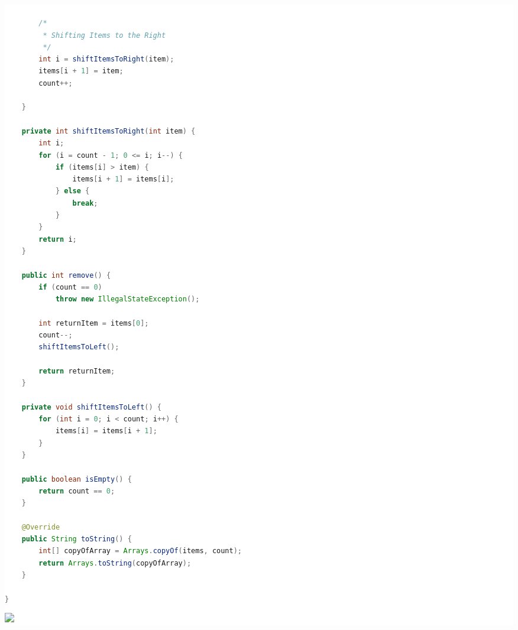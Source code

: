 ```java

		/*
		 * Shifting Items to the Right
		 */
		int i = shiftItemsToRight(item);
		items[i + 1] = item;
		count++;

	}

	private int shiftItemsToRight(int item) {
		int i;
		for (i = count - 1; 0 <= i; i--) {
			if (items[i] > item) {
				items[i + 1] = items[i];
			} else {
				break;
			}
		}
		return i;
	}

	public int remove() {
		if (count == 0)
			throw new IllegalStateException();

		int returnItem = items[0];
		count--;
		shiftItemsToLeft();

		return returnItem;
	}

	private void shiftItemsToLeft() {
		for (int i = 0; i < count; i++) {
			items[i] = items[i + 1];
		}
	}

	public boolean isEmpty() {
		return count == 0;
	}

	@Override
	public String toString() {
		int[] copyOfArray = Arrays.copyOf(items, count);
		return Arrays.toString(copyOfArray);
	}

}

```
[<img src="https://img.shields.io/badge/-Back to top%20-brown" height=25px>](#_)
